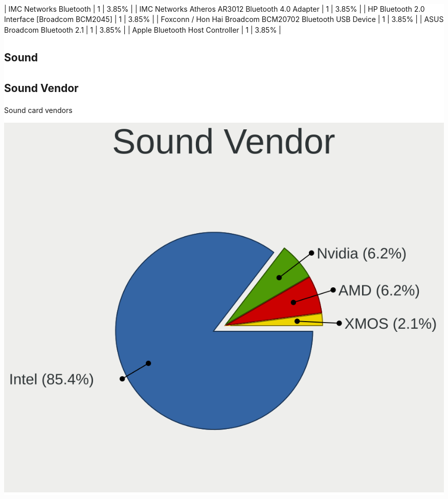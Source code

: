 | IMC Networks Bluetooth                                      | 1         | 3.85%   |
| IMC Networks Atheros AR3012 Bluetooth 4.0 Adapter           | 1         | 3.85%   |
| HP Bluetooth 2.0 Interface [Broadcom BCM2045]               | 1         | 3.85%   |
| Foxconn / Hon Hai Broadcom BCM20702 Bluetooth USB Device    | 1         | 3.85%   |
| ASUS Broadcom Bluetooth 2.1                                 | 1         | 3.85%   |
| Apple Bluetooth Host Controller                             | 1         | 3.85%   |

Sound
-----

Sound Vendor
------------

Sound card vendors

![Sound Vendor](./images/pie_chart_bsd/snd_vendor.svg)
